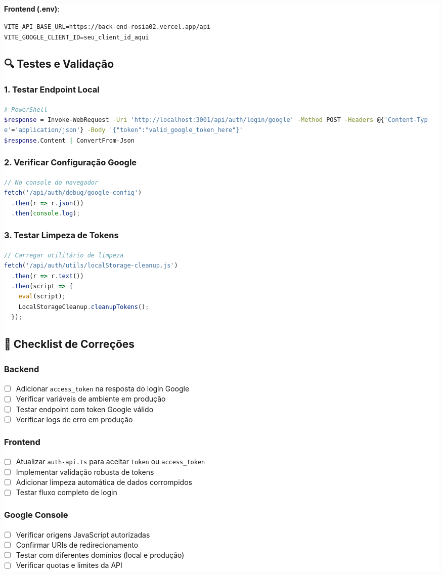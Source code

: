 **Frontend (.env)**:
```env
VITE_API_BASE_URL=https://back-end-rosia02.vercel.app/api
VITE_GOOGLE_CLIENT_ID=seu_client_id_aqui
```

## 🔍 Testes e Validação

### 1. Testar Endpoint Local
```bash
# PowerShell
$response = Invoke-WebRequest -Uri 'http://localhost:3001/api/auth/login/google' -Method POST -Headers @{'Content-Type'='application/json'} -Body '{"token":"valid_google_token_here"}'
$response.Content | ConvertFrom-Json
```

### 2. Verificar Configuração Google
```javascript
// No console do navegador
fetch('/api/auth/debug/google-config')
  .then(r => r.json())
  .then(console.log);
```

### 3. Testar Limpeza de Tokens
```javascript
// Carregar utilitário de limpeza
fetch('/api/auth/utils/localStorage-cleanup.js')
  .then(r => r.text())
  .then(script => {
    eval(script);
    LocalStorageCleanup.cleanupTokens();
  });
```

## 📝 Checklist de Correções

### Backend
- [ ] Adicionar `access_token` na resposta do login Google
- [ ] Verificar variáveis de ambiente em produção
- [ ] Testar endpoint com token Google válido
- [ ] Verificar logs de erro em produção

### Frontend
- [ ] Atualizar `auth-api.ts` para aceitar `token` ou `access_token`
- [ ] Implementar validação robusta de tokens
- [ ] Adicionar limpeza automática de dados corrompidos
- [ ] Testar fluxo completo de login

### Google Console
- [ ] Verificar origens JavaScript autorizadas
- [ ] Confirmar URIs de redirecionamento
- [ ] Testar com diferentes domínios (local e produção)
- [ ] Verificar quotas e limites da API
